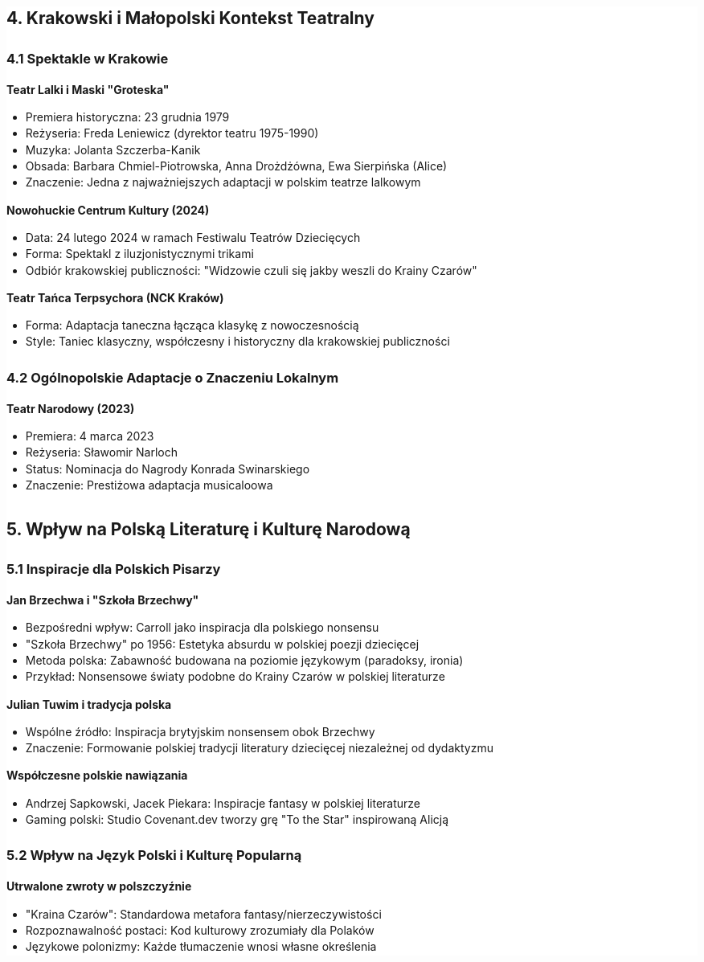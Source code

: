 ## 4. Krakowski i Małopolski Kontekst Teatralny

### 4.1 Spektakle w Krakowie

**Teatr Lalki i Maski "Groteska"**
- Premiera historyczna: 23 grudnia 1979
- Reżyseria: Freda Leniewicz (dyrektor teatru 1975-1990)
- Muzyka: Jolanta Szczerba-Kanik
- Obsada: Barbara Chmiel-Piotrowska, Anna Drożdżówna, Ewa Sierpińska (Alice)
- Znaczenie: Jedna z najważniejszych adaptacji w polskim teatrze lalkowym

**Nowohuckie Centrum Kultury (2024)**
- Data: 24 lutego 2024 w ramach Festiwalu Teatrów Dziecięcych
- Forma: Spektakl z iluzjonistycznymi trikami
- Odbiór krakowskiej publiczności: "Widzowie czuli się jakby weszli do Krainy Czarów"

**Teatr Tańca Terpsychora (NCK Kraków)**
- Forma: Adaptacja taneczna łącząca klasykę z nowoczesnością
- Style: Taniec klasyczny, współczesny i historyczny dla krakowskiej publiczności

### 4.2 Ogólnopolskie Adaptacje o Znaczeniu Lokalnym

**Teatr Narodowy (2023)**
- Premiera: 4 marca 2023
- Reżyseria: Sławomir Narloch
- Status: Nominacja do Nagrody Konrada Swinarskiego
- Znaczenie: Prestiżowa adaptacja musicaloowa

## 5. Wpływ na Polską Literaturę i Kulturę Narodową

### 5.1 Inspiracje dla Polskich Pisarzy

**Jan Brzechwa i "Szkoła Brzechwy"**
- Bezpośredni wpływ: Carroll jako inspiracja dla polskiego nonsensu
- "Szkoła Brzechwy" po 1956: Estetyka absurdu w polskiej poezji dziecięcej
- Metoda polska: Zabawność budowana na poziomie językowym (paradoksy, ironia)
- Przykład: Nonsensowe światy podobne do Krainy Czarów w polskiej literaturze

**Julian Tuwim i tradycja polska**
- Wspólne źródło: Inspiracja brytyjskim nonsensem obok Brzechwy
- Znaczenie: Formowanie polskiej tradycji literatury dziecięcej niezależnej od dydaktyzmu

**Współczesne polskie nawiązania**
- Andrzej Sapkowski, Jacek Piekara: Inspiracje fantasy w polskiej literaturze
- Gaming polski: Studio Covenant.dev tworzy grę "To the Star" inspirowaną Alicją

### 5.2 Wpływ na Język Polski i Kulturę Popularną

**Utrwalone zwroty w polszczyźnie**
- "Kraina Czarów": Standardowa metafora fantasy/nierzeczywistości
- Rozpoznawalność postaci: Kod kulturowy zrozumiały dla Polaków
- Językowe polonizmy: Każde tłumaczenie wnosi własne określenia
